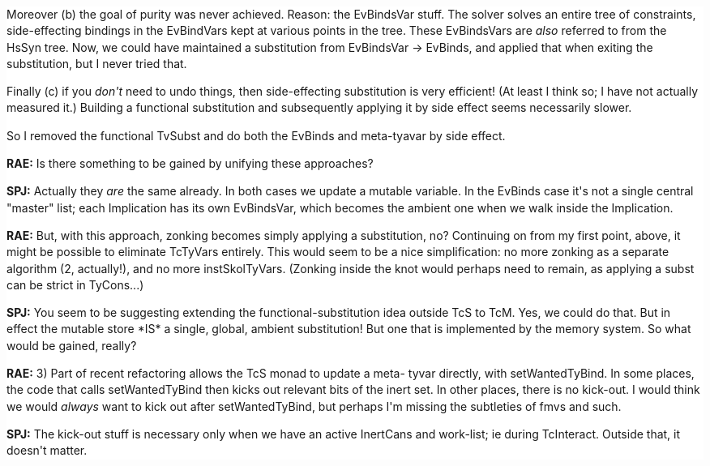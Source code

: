 

Moreover (b) the goal of purity was never achieved. Reason: the EvBindsVar stuff.  The solver solves an entire tree of constraints, side-effecting bindings in the EvBindVars kept at various points in the tree.   These EvBindsVars are *also* referred to from the HsSyn tree.  Now, we could have maintained a substitution from EvBindsVar -\> EvBinds, and applied that when exiting the substitution, but I never tried that.



Finally (c) if you *don't* need to undo things, then side-effecting substitution is very efficient!  (At least I think so; I have not actually measured it.)  Building a functional substitution and subsequently applying it by side effect seems necessarily slower.



So I removed the functional TvSubst and do both the EvBinds and meta-tyavar by side effect.



**RAE:** Is there something to be gained by
unifying these approaches?



**SPJ:**
Actually they *are* the same already.  In both cases we update a mutable variable.  In the EvBinds case it's not a single central "master" list; each Implication has its own EvBindsVar, which becomes the ambient one when we walk inside the Implication.



**RAE:**
But, with this approach, zonking becomes simply applying a substitution,
no? Continuing on from my first point, above, it might be possible to
eliminate TcTyVars entirely. This would seem to be a nice
simplification: no more zonking as a separate algorithm (2,
actually!), and no more instSkolTyVars. (Zonking inside the knot would
perhaps need to remain, as applying a subst can be strict in
TyCons...)



**SPJ:**
You seem to be suggesting extending the functional-substitution idea outside TcS to TcM.  Yes, we could do that.  But in effect the mutable store \*IS\* a single, global, ambient substitution!  But one that is implemented by the memory system.  So what would be gained, really?



**RAE:**
3) Part of recent refactoring allows the TcS monad to update a meta-
tyvar directly, with setWantedTyBind. In some places, the code that
calls setWantedTyBind then kicks out relevant bits of the inert set.
In other places, there is no kick-out. I would think we would *always*
want to kick out after setWantedTyBind, but perhaps I'm missing the
subtleties of fmvs and such.



**SPJ:**
The kick-out stuff is necessary only when we have an active InertCans and work-list; ie during TcInteract. Outside that, it doesn't matter.
